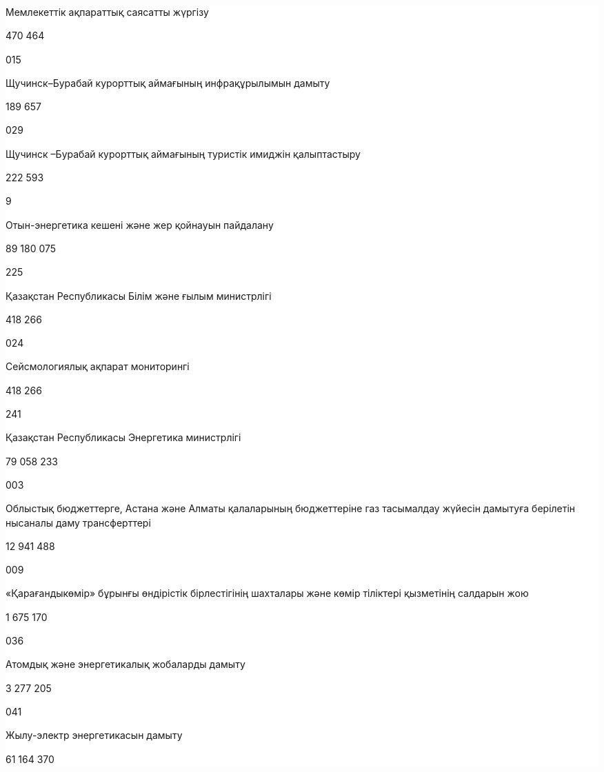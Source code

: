 Мемлекеттік ақпараттық саясатты жүргізу

470 464

015

Щучинск–Бурабай курорттық аймағының инфрақұрылымын дамыту

189 657

029

Щучинск –Бурабай курорттық аймағының туристік имиджін қалыптастыру

222 593

9

Отын-энергетика кешенi және жер қойнауын пайдалану

89 180 075

225

Қазақстан Республикасы Білім және ғылым министрлігі

418 266

024

Сейсмологиялық ақпарат мониторингі

418 266

241

Қазақстан Республикасы Энергетика министрлігі

79 058 233

003

Облыстық бюджеттерге, Астана және Алматы қалаларының бюджеттеріне газ тасымалдау жүйесін дамытуға берілетін нысаналы даму трансферттері

12 941 488

009

«Қарағандыкөмір» бұрынғы өндірістік бірлестігінің шахталары және көмір тіліктері қызметінің салдарын жою

1 675 170

036

Атомдық және энергетикалық жобаларды дамыту

3 277 205

041

Жылу-электр энергетикасын дамыту

61 164 370
